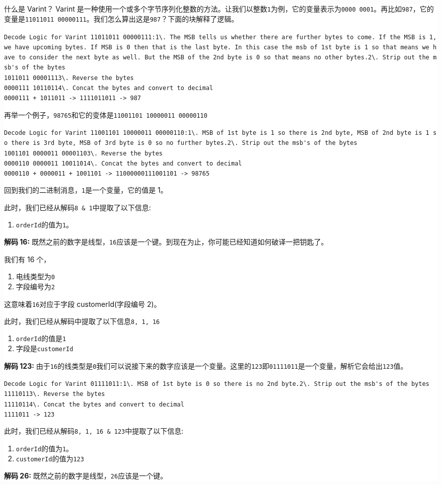 什么是 Varint？ Varint 是一种使用一个或多个字节序列化整数的方法。让我们以整数`1`为例，它的变量表示为`0000 0001`。再比如`987`，它的变量是`11011011 00000111`。我们怎么算出这是`987`？下面的块解释了逻辑。

```
Decode Logic for Varint 11011011 00000111:1\. The MSB tells us whether there are further bytes to come. If the MSB is 1, we have upcoming bytes. If MSB is 0 then that is the last byte. In this case the msb of 1st byte is 1 so that means we have to consider the next byte as well. But the MSB of the 2nd byte is 0 so that means no other bytes.2\. Strip out the msb's of the bytes
1011011 00001113\. Reverse the bytes
0000111 10110114\. Concat the bytes and convert to decimal
0000111 + 1011011 -> 1111011011 -> 987
```

再举一个例子，`98765`和它的变体是`11001101 10000011 00000110`

```
Decode Logic for Varint 11001101 10000011 00000110:1\. MSB of 1st byte is 1 so there is 2nd byte, MSB of 2nd byte is 1 so there is 3rd byte, MSB of 3rd byte is 0 so no further bytes.2\. Strip out the msb's of the bytes
1001101 0000011 00001103\. Reverse the bytes
0000110 0000011 10011014\. Concat the bytes and convert to decimal
0000110 + 0000011 + 1001101 -> 11000000111001101 -> 98765
```

回到我们的二进制消息，`1`是一个变量，它的值是 1。

此时，我们已经从解码`8 & 1`中提取了以下信息:

1.  `orderId`的值为`1`。

**解码 16:** 既然之前的数字是线型，`16`应该是一个键。到现在为止，你可能已经知道如何破译一把钥匙了。

我们有 16 个，

1.  电线类型为`0`
2.  字段编号为`2`

这意味着`16`对应于字段 customerId(字段编号 2)。

此时，我们已经从解码中提取了以下信息`8, 1, 16`

1.  `orderId`的值是`1`
2.  字段是`customerId`

**解码 123:** 由于`16`的线类型是`0`我们可以说接下来的数字应该是一个变量。这里的`123`即`01111011`是一个变量，解析它会给出`123`值。

```
Decode Logic for Varint 01111011:1\. MSB of 1st byte is 0 so there is no 2nd byte.2\. Strip out the msb's of the bytes
11110113\. Reverse the bytes
11110114\. Concat the bytes and convert to decimal
1111011 -> 123
```

此时，我们已经从解码`8, 1, 16 & 123`中提取了以下信息:

1.  `orderId`的值为`1`。
2.  `customerId`的值为`123`

**解码 26:** 既然之前的数字是线型，`26`应该是一个键。

